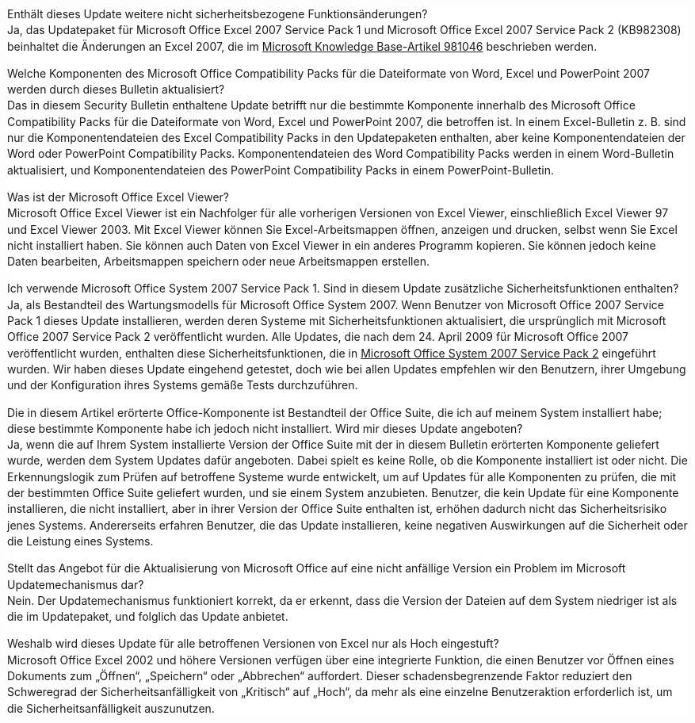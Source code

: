 Enthält dieses Update weitere nicht sicherheitsbezogene Funktionsänderungen?  
Ja, das Updatepaket für Microsoft Office Excel 2007 Service Pack 1 und Microsoft Office Excel 2007 Service Pack 2 (KB982308) beinhaltet die Änderungen an Excel 2007, die im [Microsoft Knowledge Base-Artikel 981046](http://support.microsoft.com/kb/981046) beschrieben werden.

Welche Komponenten des Microsoft Office Compatibility Packs für die Dateiformate von Word, Excel und PowerPoint 2007 werden durch dieses Bulletin aktualisiert?  
Das in diesem Security Bulletin enthaltene Update betrifft nur die bestimmte Komponente innerhalb des Microsoft Office Compatibility Packs für die Dateiformate von Word, Excel und PowerPoint 2007, die betroffen ist. In einem Excel-Bulletin z. B. sind nur die Komponentendateien des Excel Compatibility Packs in den Updatepaketen enthalten, aber keine Komponentendateien der Word oder PowerPoint Compatibility Packs. Komponentendateien des Word Compatibility Packs werden in einem Word-Bulletin aktualisiert, und Komponentendateien des PowerPoint Compatibility Packs in einem PowerPoint-Bulletin.

Was ist der Microsoft Office Excel Viewer?  
Microsoft Office Excel Viewer ist ein Nachfolger für alle vorherigen Versionen von Excel Viewer, einschließlich Excel Viewer 97 und Excel Viewer 2003. Mit Excel Viewer können Sie Excel-Arbeitsmappen öffnen, anzeigen und drucken, selbst wenn Sie Excel nicht installiert haben. Sie können auch Daten von Excel Viewer in ein anderes Programm kopieren. Sie können jedoch keine Daten bearbeiten, Arbeitsmappen speichern oder neue Arbeitsmappen erstellen.

Ich verwende Microsoft Office System 2007 Service Pack 1. Sind in diesem Update zusätzliche Sicherheitsfunktionen enthalten?  
Ja, als Bestandteil des Wartungsmodells für Microsoft Office System 2007. Wenn Benutzer von Microsoft Office 2007 Service Pack 1 dieses Update installieren, werden deren Systeme mit Sicherheitsfunktionen aktualisiert, die ursprünglich mit Microsoft Office 2007 Service Pack 2 veröffentlicht wurden. Alle Updates, die nach dem 24. April 2009 für Microsoft Office 2007 veröffentlicht wurden, enthalten diese Sicherheitsfunktionen, die in [Microsoft Office System 2007 Service Pack 2](http://www.microsoft.com/downloads/details.aspx?familyid=b444bf18-79ea-46c6-8a81-9db49b4ab6e5&displaylang=en) eingeführt wurden. Wir haben dieses Update eingehend getestet, doch wie bei allen Updates empfehlen wir den Benutzern, ihrer Umgebung und der Konfiguration ihres Systems gemäße Tests durchzuführen.

Die in diesem Artikel erörterte Office-Komponente ist Bestandteil der Office Suite, die ich auf meinem System installiert habe; diese bestimmte Komponente habe ich jedoch nicht installiert. Wird mir dieses Update angeboten?  
Ja, wenn die auf Ihrem System installierte Version der Office Suite mit der in diesem Bulletin erörterten Komponente geliefert wurde, werden dem System Updates dafür angeboten. Dabei spielt es keine Rolle, ob die Komponente installiert ist oder nicht. Die Erkennungslogik zum Prüfen auf betroffene Systeme wurde entwickelt, um auf Updates für alle Komponenten zu prüfen, die mit der bestimmten Office Suite geliefert wurden, und sie einem System anzubieten. Benutzer, die kein Update für eine Komponente installieren, die nicht installiert, aber in ihrer Version der Office Suite enthalten ist, erhöhen dadurch nicht das Sicherheitsrisiko jenes Systems. Andererseits erfahren Benutzer, die das Update installieren, keine negativen Auswirkungen auf die Sicherheit oder die Leistung eines Systems.

Stellt das Angebot für die Aktualisierung von Microsoft Office auf eine nicht anfällige Version ein Problem im Microsoft Updatemechanismus dar?  
Nein. Der Updatemechanismus funktioniert korrekt, da er erkennt, dass die Version der Dateien auf dem System niedriger ist als die im Updatepaket, und folglich das Update anbietet.

Weshalb wird dieses Update für alle betroffenen Versionen von Excel nur als Hoch eingestuft?  
Microsoft Office Excel 2002 und höhere Versionen verfügen über eine integrierte Funktion, die einen Benutzer vor Öffnen eines Dokuments zum „Öffnen“, „Speichern“ oder „Abbrechen“ auffordert. Dieser schadensbegrenzende Faktor reduziert den Schweregrad der Sicherheitsanfälligkeit von „Kritisch“ auf „Hoch“, da mehr als eine einzelne Benutzeraktion erforderlich ist, um die Sicherheitsanfälligkeit auszunutzen.

